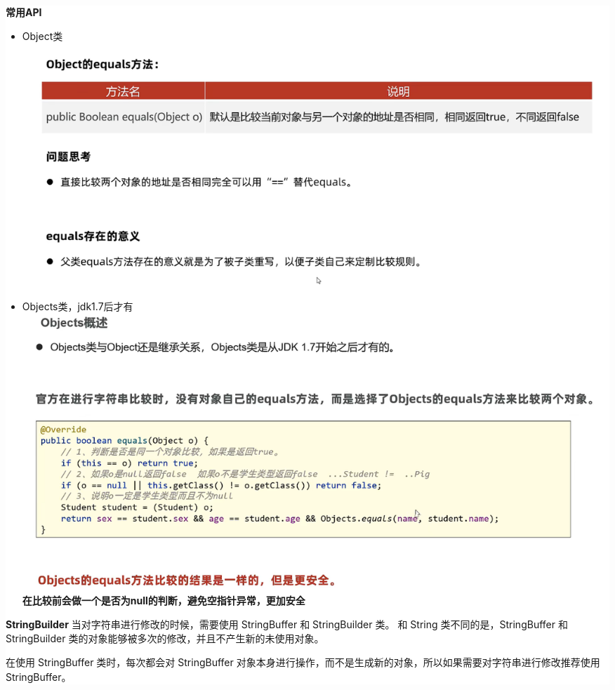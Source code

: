 **常用API**
* Object类
![object_equals](note_img\学习记录\3.13\object_equals.png)
* Objects类，jdk1.7后才有
![objects概述](note_img\学习记录\3.13\objects.png)
**在比较前会做一个是否为null的判断，避免空指针异常，更加安全**

**StringBuilder**
当对字符串进行修改的时候，需要使用 StringBuffer 和 StringBuilder 类。
和 String 类不同的是，StringBuffer 和 StringBuilder 类的对象能够被多次的修改，并且不产生新的未使用对象。

在使用 StringBuffer 类时，每次都会对 StringBuffer 对象本身进行操作，而不是生成新的对象，所以如果需要对字符串进行修改推荐使用 StringBuffer。
